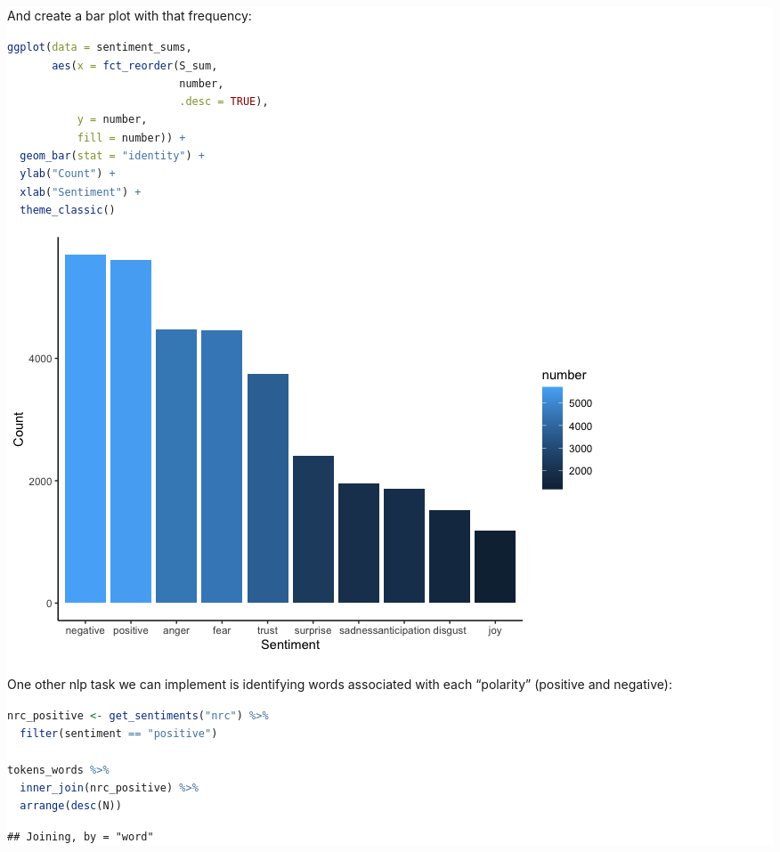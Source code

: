 And create a bar plot with that frequency:

``` r
ggplot(data = sentiment_sums,
       aes(x = fct_reorder(S_sum,
                           number,
                           .desc = TRUE),
           y = number,
           fill = number)) +
  geom_bar(stat = "identity") +
  ylab("Count") +
  xlab("Sentiment") +
  theme_classic()
```

![](Title_files/figure-gfm/Sentiment_frequency_chart-1.png)

One other nlp task we can implement is identifying words associated with
each “polarity” (positive and negative):

``` r
nrc_positive <- get_sentiments("nrc") %>%
  filter(sentiment == "positive")

tokens_words %>%
  inner_join(nrc_positive) %>%
  arrange(desc(N))
```

    ## Joining, by = "word"
